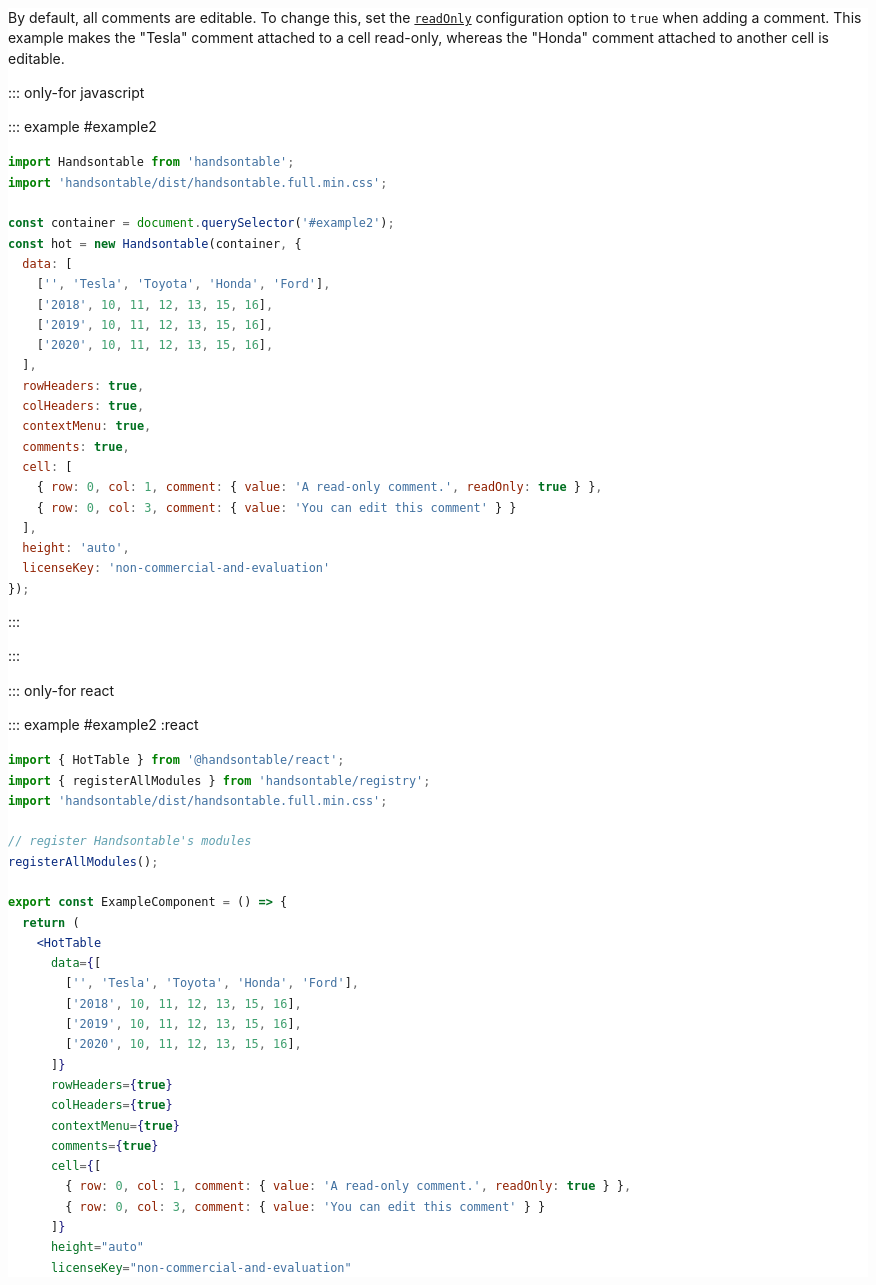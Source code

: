 By default, all comments are editable. To change this, set the [`readOnly`](@/api/options.md#comments) configuration option to `true` when adding a comment. This example makes the "Tesla" comment attached to a cell read-only, whereas the "Honda" comment attached to another cell is editable.

::: only-for javascript

::: example #example2

```js
import Handsontable from 'handsontable';
import 'handsontable/dist/handsontable.full.min.css';

const container = document.querySelector('#example2');
const hot = new Handsontable(container, {
  data: [
    ['', 'Tesla', 'Toyota', 'Honda', 'Ford'],
    ['2018', 10, 11, 12, 13, 15, 16],
    ['2019', 10, 11, 12, 13, 15, 16],
    ['2020', 10, 11, 12, 13, 15, 16],
  ],
  rowHeaders: true,
  colHeaders: true,
  contextMenu: true,
  comments: true,
  cell: [
    { row: 0, col: 1, comment: { value: 'A read-only comment.', readOnly: true } },
    { row: 0, col: 3, comment: { value: 'You can edit this comment' } }
  ],
  height: 'auto',
  licenseKey: 'non-commercial-and-evaluation'
});
```

:::

:::

::: only-for react

::: example #example2 :react

```jsx
import { HotTable } from '@handsontable/react';
import { registerAllModules } from 'handsontable/registry';
import 'handsontable/dist/handsontable.full.min.css';

// register Handsontable's modules
registerAllModules();

export const ExampleComponent = () => {
  return (
    <HotTable
      data={[
        ['', 'Tesla', 'Toyota', 'Honda', 'Ford'],
        ['2018', 10, 11, 12, 13, 15, 16],
        ['2019', 10, 11, 12, 13, 15, 16],
        ['2020', 10, 11, 12, 13, 15, 16],
      ]}
      rowHeaders={true}
      colHeaders={true}
      contextMenu={true}
      comments={true}
      cell={[
        { row: 0, col: 1, comment: { value: 'A read-only comment.', readOnly: true } },
        { row: 0, col: 3, comment: { value: 'You can edit this comment' } }
      ]}
      height="auto"
      licenseKey="non-commercial-and-evaluation"
```